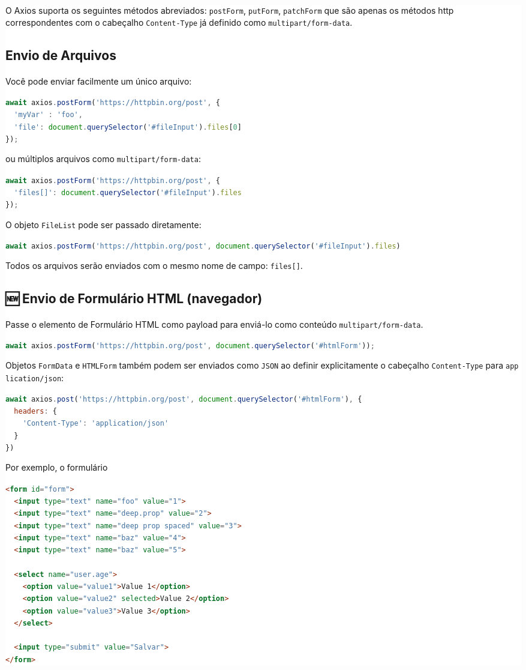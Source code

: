 O Axios suporta os seguintes métodos abreviados: `postForm`, `putForm`, `patchForm`
que são apenas os métodos http correspondentes com o cabeçalho `Content-Type` já definido como `multipart/form-data`.

## Envio de Arquivos

Você pode enviar facilmente um único arquivo:

```js
await axios.postForm('https://httpbin.org/post', {
  'myVar' : 'foo',
  'file': document.querySelector('#fileInput').files[0]
});
```

ou múltiplos arquivos como `multipart/form-data`:

```js
await axios.postForm('https://httpbin.org/post', {
  'files[]': document.querySelector('#fileInput').files
});
```

O objeto `FileList` pode ser passado diretamente:

```js
await axios.postForm('https://httpbin.org/post', document.querySelector('#fileInput').files)
```

Todos os arquivos serão enviados com o mesmo nome de campo: `files[]`.

## 🆕 Envio de Formulário HTML (navegador)

Passe o elemento de Formulário HTML como payload para enviá-lo como conteúdo `multipart/form-data`.

```js
await axios.postForm('https://httpbin.org/post', document.querySelector('#htmlForm'));
```

Objetos `FormData` e `HTMLForm` também podem ser enviados como `JSON` ao definir explicitamente o cabeçalho `Content-Type` para `application/json`:

```js
await axios.post('https://httpbin.org/post', document.querySelector('#htmlForm'), {
  headers: {
    'Content-Type': 'application/json'
  }
})
```

Por exemplo, o formulário

```html
<form id="form">
  <input type="text" name="foo" value="1">
  <input type="text" name="deep.prop" value="2">
  <input type="text" name="deep prop spaced" value="3">
  <input type="text" name="baz" value="4">
  <input type="text" name="baz" value="5">

  <select name="user.age">
    <option value="value1">Value 1</option>
    <option value="value2" selected>Value 2</option>
    <option value="value3">Value 3</option>
  </select>

  <input type="submit" value="Salvar">
</form>
```
